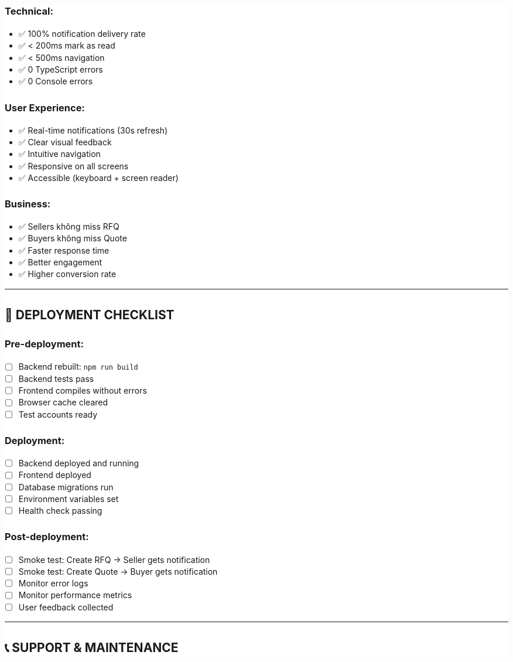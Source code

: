 ### Technical:
- ✅ 100% notification delivery rate
- ✅ < 200ms mark as read
- ✅ < 500ms navigation
- ✅ 0 TypeScript errors
- ✅ 0 Console errors

### User Experience:
- ✅ Real-time notifications (30s refresh)
- ✅ Clear visual feedback
- ✅ Intuitive navigation
- ✅ Responsive on all screens
- ✅ Accessible (keyboard + screen reader)

### Business:
- ✅ Sellers không miss RFQ
- ✅ Buyers không miss Quote
- ✅ Faster response time
- ✅ Better engagement
- ✅ Higher conversion rate

---

## 🚀 DEPLOYMENT CHECKLIST

### Pre-deployment:
- [ ] Backend rebuilt: `npm run build`
- [ ] Backend tests pass
- [ ] Frontend compiles without errors
- [ ] Browser cache cleared
- [ ] Test accounts ready

### Deployment:
- [ ] Backend deployed and running
- [ ] Frontend deployed
- [ ] Database migrations run
- [ ] Environment variables set
- [ ] Health check passing

### Post-deployment:
- [ ] Smoke test: Create RFQ → Seller gets notification
- [ ] Smoke test: Create Quote → Buyer gets notification
- [ ] Monitor error logs
- [ ] Monitor performance metrics
- [ ] User feedback collected

---

## 📞 SUPPORT & MAINTENANCE
